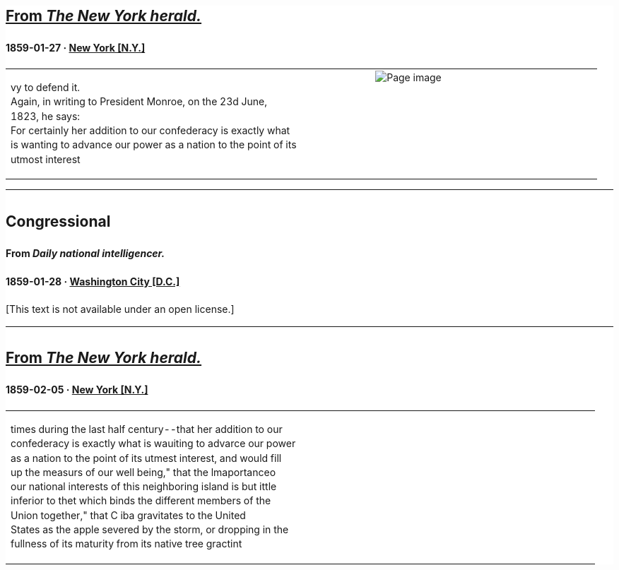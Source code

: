 
## [From _The New York herald._](https://www.loc.gov/resource/sn83030313/1859-01-27/ed-1/?sp=1)

#### 1859-01-27 &middot; [New York [N.Y.]](http://dbpedia.org/resource/New_York_City)

<table style="width: 100%;"><tr><td style="width: 50%">

vy to defend it.  
Again, in writing to President Monroe, on the 23d June,  
1823, he says:  
For certainly her addition to our confederacy is exactly what  
is wanting to advance our power as a nation to the point of its  
utmost interest
</td><td style="width: 50%; max-height: 75%; margin: auto; display: block;">
<img alt="Page image" src="https://tile.loc.gov/image-services/iiif/service:ndnp:dlc:batch_dlc_kudzu_ver01:data:sn83030313:00271743312:1859012701:0208/pct:32.69395444425415,64.92346436863023,15.316549637495005,2.37673631605871/!600,600/0/default.jpg"/>
</td>
</tr></table>

---

## Congressional

#### From _Daily national intelligencer._

#### 1859-01-28 &middot; [Washington City [D.C.]](http://dbpedia.org/resource/Washington%2C_D.C.)

[This text is not available under an open license.]

---

## [From _The New York herald._](https://www.loc.gov/resource/sn83030313/1859-02-05/ed-1/?sp=1)

#### 1859-02-05 &middot; [New York [N.Y.]](http://dbpedia.org/resource/New_York_City)

<table style="width: 100%;"><tr><td style="width: 50%">

  
times during the last half century--that  her addition to our  
confederacy is exactly what is wauiting to advarce our power  
as a nation to the point of its utmest interest, and would fill  
up the measurs of our well being,&quot; that the lmaportanceo  
our national interests of this neighboring island is but ittle  
inferior to thet which binds the different members of the  
Union together,&quot; that C iba gravitates to the United  
States as the apple severed by the storm, or dropping in the  
fullness of its maturity from its native tree gractint  
  